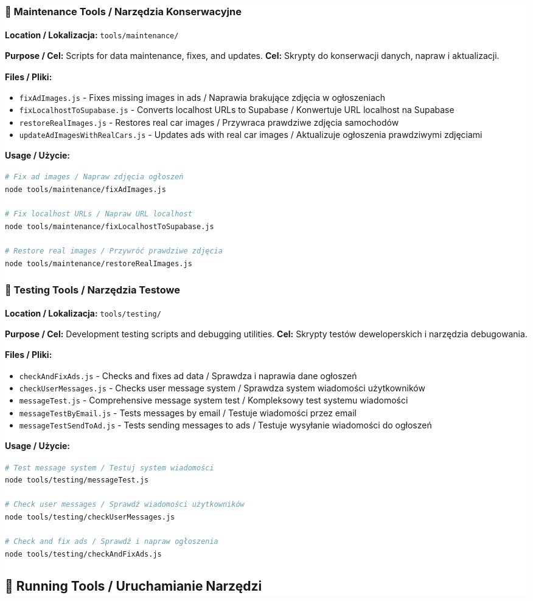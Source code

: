 ### 🔧 Maintenance Tools / Narzędzia Konserwacyjne

**Location / Lokalizacja:** `tools/maintenance/`

**Purpose / Cel:** Scripts for data maintenance, fixes, and updates.
**Cel:** Skrypty do konserwacji danych, napraw i aktualizacji.

**Files / Pliki:**
- `fixAdImages.js` - Fixes missing images in ads / Naprawia brakujące zdjęcia w ogłoszeniach
- `fixLocalhostToSupabase.js` - Converts localhost URLs to Supabase / Konwertuje URL localhost na Supabase
- `restoreRealImages.js` - Restores real car images / Przywraca prawdziwe zdjęcia samochodów
- `updateAdImagesWithRealCars.js` - Updates ads with real car images / Aktualizuje ogłoszenia prawdziwymi zdjęciami

**Usage / Użycie:**
```bash
# Fix ad images / Napraw zdjęcia ogłoszeń
node tools/maintenance/fixAdImages.js

# Fix localhost URLs / Napraw URL localhost
node tools/maintenance/fixLocalhostToSupabase.js

# Restore real images / Przywróć prawdziwe zdjęcia
node tools/maintenance/restoreRealImages.js
```

### 🧪 Testing Tools / Narzędzia Testowe

**Location / Lokalizacja:** `tools/testing/`

**Purpose / Cel:** Development testing scripts and debugging utilities.
**Cel:** Skrypty testów deweloperskich i narzędzia debugowania.

**Files / Pliki:**
- `checkAndFixAds.js` - Checks and fixes ad data / Sprawdza i naprawia dane ogłoszeń
- `checkUserMessages.js` - Checks user message system / Sprawdza system wiadomości użytkowników
- `messageTest.js` - Comprehensive message system test / Kompleksowy test systemu wiadomości
- `messageTestByEmail.js` - Tests messages by email / Testuje wiadomości przez email
- `messageTestSendToAd.js` - Tests sending messages to ads / Testuje wysyłanie wiadomości do ogłoszeń

**Usage / Użycie:**
```bash
# Test message system / Testuj system wiadomości
node tools/testing/messageTest.js

# Check user messages / Sprawdź wiadomości użytkowników
node tools/testing/checkUserMessages.js

# Check and fix ads / Sprawdź i napraw ogłoszenia
node tools/testing/checkAndFixAds.js
```

## 🚀 Running Tools / Uruchamianie Narzędzi
